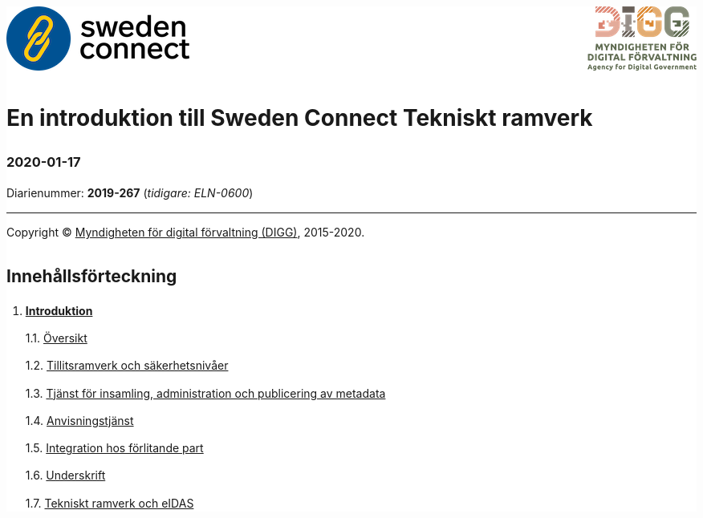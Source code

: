 <p>
<img align="left" src="img/sweden-connect.png"></img>
<img align="right" src="img/digg_centered.png"></img>
</p>
<p>
<img align="center" src="img/transparent.png"></img>
</p>

# En introduktion till Sweden Connect Tekniskt ramverk

### 2020-01-17

Diarienummer: **2019-267** (*tidigare: ELN-0600*)

---

<p class="copyright-statement">
Copyright &copy; <a href="https://www.digg.se">Myndigheten för digital förvaltning (DIGG)</a>, 2015-2020.
</p>

## Innehållsförteckning

1. [**Introduktion**](#introduktion)

    1.1. [Översikt](#oeversikt)

    1.2. [Tillitsramverk och säkerhetsnivåer](#tillitsramverk-och-saekerhetsnivaaer)

    1.3. [Tjänst för insamling, administration och publicering av metadata](#tjaenst-foer-insamling-administration-och-publicering-av-metadata)

    1.4. [Anvisningstjänst](#anvisningstjaenst)

    1.5. [Integration hos förlitande part](#integration-hos-foerlitande-part)

    1.6. [Underskrift](#underskrift)

    1.7. [Tekniskt ramverk och eIDAS](#tekniskt-ramverk-och-eidas)

